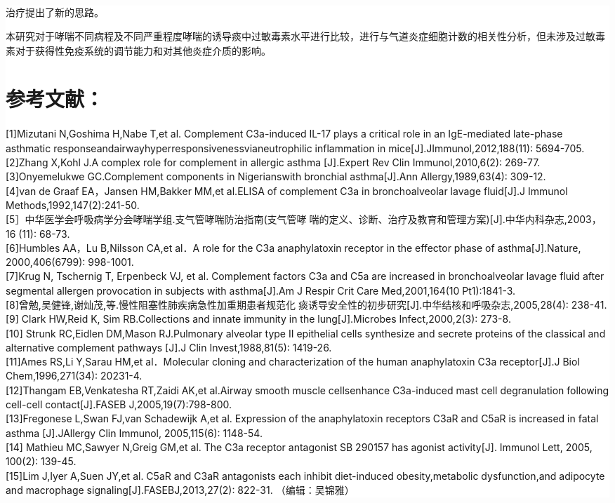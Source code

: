 治疗提出了新的思路。

本研究对于哮喘不同病程及不同严重程度哮喘的诱导痰中过敏毒素水平进行比较，进行与气道炎症细胞计数的相关性分析，但未涉及过敏毒素对于获得性免疫系统的调节能力和对其他炎症介质的影响。

# 参考文献：

[1]Mizutani N,Goshima H,Nabe T,et al. Complement C3a-induced IL-17 plays a critical role in an IgE-mediated late-phase asthmatic responseandairwayhyperresponsivenessvianeutrophilic inflammation in mice[J].JImmunol,2012,188(11): 5694-705.   
[2]Zhang X,Kohl J.A complex role for complement in allergic asthma [J].Expert Rev Clin Immunol,2010,6(2): 269-77.   
[3]Onyemelukwe GC.Complement components in Nigerianswith bronchial asthma[J].Ann Allergy,1989,63(4): 309-12.   
[4]van de Graaf EA，Jansen HM,Bakker MM,et al.ELISA of complement C3a in bronchoalveolar lavage fluid[J].J Immunol Methods,1992,147(2):241-50.   
[5］中华医学会呼吸病学分会哮喘学组.支气管哮喘防治指南(支气管哮 喘的定义、诊断、治疗及教育和管理方案)[J].中华内科杂志,2003，16 (11): 68-73.   
[6]Humbles AA，Lu B,Nilsson CA,et al．A role for the C3a anaphylatoxin receptor in the effector phase of asthma[J].Nature, 2000,406(6799): 998-1001.   
[7]Krug N, Tschernig T, Erpenbeck VJ, et al. Complement factors C3a and C5a are increased in bronchoalveolar lavage fluid after segmental allergen provocation in subjects with asthma[J].Am J Respir Crit Care Med,2001,164(10 Pt1):1841-3.   
[8]曾勉,吴健锋,谢灿茂,等.慢性阻塞性肺疾病急性加重期患者规范化 痰诱导安全性的初步研究[J].中华结核和呼吸杂志,2005,28(4): 238-41.   
[9] Clark HW,Reid K, Sim RB.Collections and innate immunity in the lung[J].Microbes Infect,2000,2(3): 273-8.   
[10] Strunk RC,Eidlen DM,Mason RJ.Pulmonary alveolar type II epithelial cells synthesize and secrete proteins of the classical and alternative complement pathways [J].J Clin Invest,1988,81(5): 1419-26.   
[11]Ames RS,Li Y,Sarau HM,et al．Molecular cloning and characterization of the human anaphylatoxin C3a receptor[J].J Biol Chem,1996,271(34): 20231-4.   
[12]Thangam EB,Venkatesha RT,Zaidi AK,et al.Airway smooth muscle cellsenhance C3a-induced mast cell degranulation following cell-cell contact[J].FASEB J,2005,19(7):798-800.   
[13]Fregonese L,Swan FJ,van Schadewijk A,et al. Expression of the anaphylatoxin receptors C3aR and C5aR is increased in fatal asthma [J].JAllergy Clin Immunol, 2005,115(6): 1148-54.   
[14] Mathieu MC,Sawyer N,Greig GM,et al. The C3a receptor antagonist SB 290157 has agonist activity[J]. Immunol Lett, 2005, 100(2): 139-45.   
[15]Lim J,Iyer A,Suen JY,et al. C5aR and C3aR antagonists each inhibit diet-induced obesity,metabolic dysfunction,and adipocyte and macrophage signaling[J].FASEBJ,2013,27(2): 822-31. （编辑：吴锦雅）
